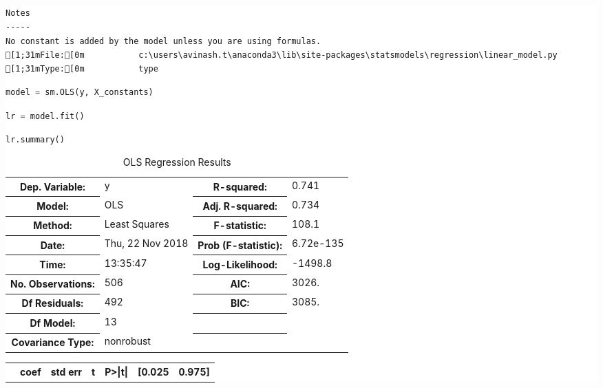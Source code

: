     Notes
    -----
    No constant is added by the model unless you are using formulas.
    [1;31mFile:[0m           c:\users\avinash.t\anaconda3\lib\site-packages\statsmodels\regression\linear_model.py
    [1;31mType:[0m           type
    



```python
model = sm.OLS(y, X_constants)
```


```python
lr = model.fit()
```


```python
lr.summary()
```




<table class="simpletable">
<caption>OLS Regression Results</caption>
<tr>
  <th>Dep. Variable:</th>            <td>y</td>        <th>  R-squared:         </th> <td>   0.741</td> 
</tr>
<tr>
  <th>Model:</th>                   <td>OLS</td>       <th>  Adj. R-squared:    </th> <td>   0.734</td> 
</tr>
<tr>
  <th>Method:</th>             <td>Least Squares</td>  <th>  F-statistic:       </th> <td>   108.1</td> 
</tr>
<tr>
  <th>Date:</th>             <td>Thu, 22 Nov 2018</td> <th>  Prob (F-statistic):</th> <td>6.72e-135</td>
</tr>
<tr>
  <th>Time:</th>                 <td>13:35:47</td>     <th>  Log-Likelihood:    </th> <td> -1498.8</td> 
</tr>
<tr>
  <th>No. Observations:</th>      <td>   506</td>      <th>  AIC:               </th> <td>   3026.</td> 
</tr>
<tr>
  <th>Df Residuals:</th>          <td>   492</td>      <th>  BIC:               </th> <td>   3085.</td> 
</tr>
<tr>
  <th>Df Model:</th>              <td>    13</td>      <th>                     </th>     <td> </td>    
</tr>
<tr>
  <th>Covariance Type:</th>      <td>nonrobust</td>    <th>                     </th>     <td> </td>    
</tr>
</table>
<table class="simpletable">
<tr>
     <td></td>        <th>coef</th>     <th>std err</th>      <th>t</th>      <th>P>|t|</th>  <th>[0.025</th>    <th>0.975]</th>  
</tr>
<tr>